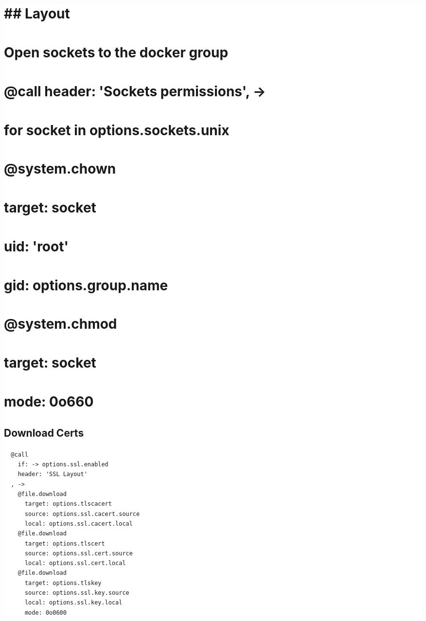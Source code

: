 
# ## Layout
# 
# Open sockets to the docker group
# 
#       @call header: 'Sockets permissions', ->
#         for socket in options.sockets.unix
#           @system.chown
#             target: socket
#             uid: 'root'
#             gid: options.group.name
#           @system.chmod
#             target: socket
#             mode: 0o660

## Download Certs

      @call
        if: -> options.ssl.enabled
        header: 'SSL Layout'
      , ->
        @file.download
          target: options.tlscacert
          source: options.ssl.cacert.source
          local: options.ssl.cacert.local
        @file.download
          target: options.tlscert
          source: options.ssl.cert.source
          local: options.ssl.cert.local
        @file.download
          target: options.tlskey
          source: options.ssl.key.source
          local: options.ssl.key.local
          mode: 0o0600
